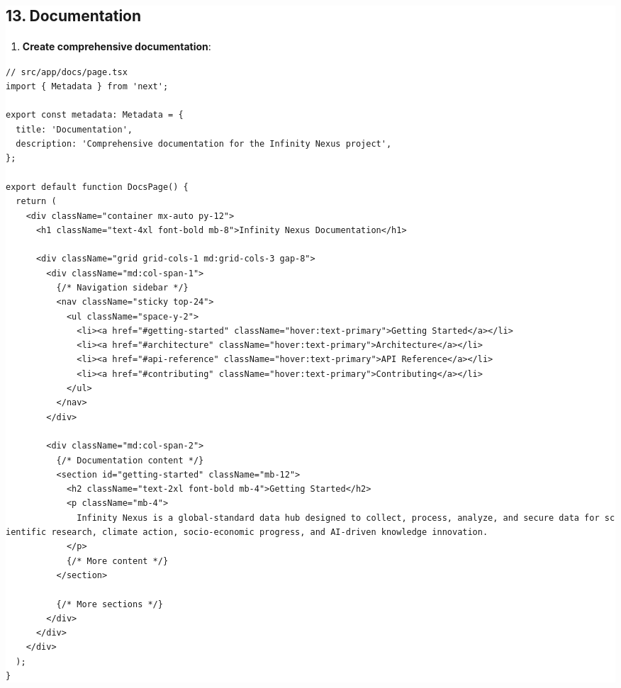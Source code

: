 


## 13. Documentation

1. **Create comprehensive documentation**:

```typescriptreact
// src/app/docs/page.tsx
import { Metadata } from 'next';

export const metadata: Metadata = {
  title: 'Documentation',
  description: 'Comprehensive documentation for the Infinity Nexus project',
};

export default function DocsPage() {
  return (
    <div className="container mx-auto py-12">
      <h1 className="text-4xl font-bold mb-8">Infinity Nexus Documentation</h1>
      
      <div className="grid grid-cols-1 md:grid-cols-3 gap-8">
        <div className="md:col-span-1">
          {/* Navigation sidebar */}
          <nav className="sticky top-24">
            <ul className="space-y-2">
              <li><a href="#getting-started" className="hover:text-primary">Getting Started</a></li>
              <li><a href="#architecture" className="hover:text-primary">Architecture</a></li>
              <li><a href="#api-reference" className="hover:text-primary">API Reference</a></li>
              <li><a href="#contributing" className="hover:text-primary">Contributing</a></li>
            </ul>
          </nav>
        </div>
        
        <div className="md:col-span-2">
          {/* Documentation content */}
          <section id="getting-started" className="mb-12">
            <h2 className="text-2xl font-bold mb-4">Getting Started</h2>
            <p className="mb-4">
              Infinity Nexus is a global-standard data hub designed to collect, process, analyze, and secure data for scientific research, climate action, socio-economic progress, and AI-driven knowledge innovation.
            </p>
            {/* More content */}
          </section>
          
          {/* More sections */}
        </div>
      </div>
    </div>
  );
}
```

